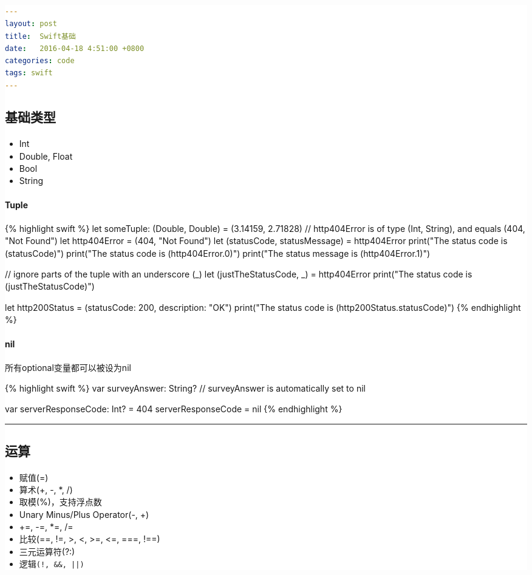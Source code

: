```yaml
---
layout: post
title:  Swift基础
date:   2016-04-18 4:51:00 +0800
categories: code
tags: swift
---
```


## 基础类型

 - Int
 - Double, Float
 - Bool
 - String

#### Tuple

{% highlight swift %}
let someTuple: (Double, Double) = (3.14159, 2.71828)
// http404Error is of type (Int, String), and equals (404, "Not Found")
let http404Error = (404, "Not Found")
let (statusCode, statusMessage) = http404Error
print("The status code is \(statusCode)")
print("The status code is \(http404Error.0)")
print("The status message is \(http404Error.1)")

// ignore parts of the tuple with an underscore (_)
let (justTheStatusCode, _) = http404Error
print("The status code is \(justTheStatusCode)")

let http200Status = (statusCode: 200, description: "OK")
print("The status code is \(http200Status.statusCode)")
{% endhighlight %}

#### nil

所有optional变量都可以被设为nil

{% highlight swift %}
var surveyAnswer: String?
// surveyAnswer is automatically set to nil

var serverResponseCode: Int? = 404
serverResponseCode = nil
{% endhighlight %}

----------


## 运算

 - 赋值(=)
 - 算术(+, -, *, /)
 - 取模(%)，支持浮点数
 - Unary Minus/Plus Operator(-, +)
 - +=, -=, *=, /=
 - 比较(==, !=, >, <, >=, <=, ===, !==)
 - 三元运算符(?:)
 - 逻辑`(!, &&, ||)`
